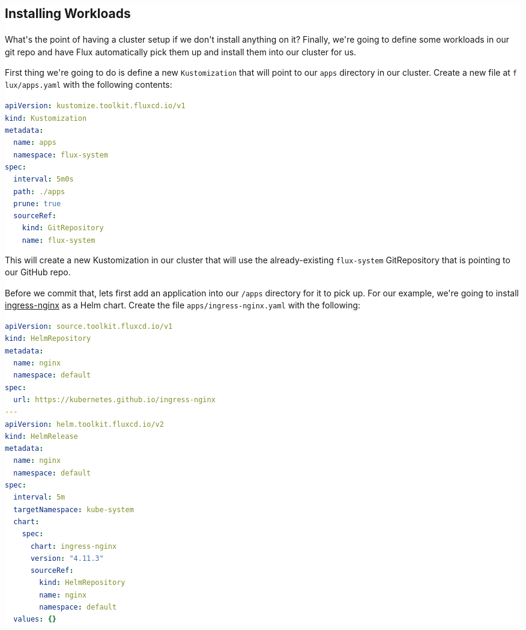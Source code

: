 ## Installing Workloads

What's the point of having a cluster setup if we don't install anything on it? Finally, we're going to define some workloads in our git repo and have Flux automatically pick them up and install them into our cluster for us.

First thing we're going to do is define a new `Kustomization` that will point to our `apps` directory in our cluster. Create a new file at `flux/apps.yaml` with the following contents:

```yaml
apiVersion: kustomize.toolkit.fluxcd.io/v1
kind: Kustomization
metadata:
  name: apps
  namespace: flux-system
spec:
  interval: 5m0s
  path: ./apps
  prune: true
  sourceRef:
    kind: GitRepository
    name: flux-system
```

This will create a new Kustomization in our cluster that will use the already-existing `flux-system` GitRepository that is pointing to our GitHub repo.

Before we commit that, lets first add an application into our `/apps` directory for it to pick up. For our example, we're going to install [ingress-nginx](https://github.com/kubernetes/ingress-nginx) as a Helm chart. Create the file `apps/ingress-nginx.yaml` with the following:

```yaml
apiVersion: source.toolkit.fluxcd.io/v1
kind: HelmRepository
metadata:
  name: nginx
  namespace: default
spec:
  url: https://kubernetes.github.io/ingress-nginx
---
apiVersion: helm.toolkit.fluxcd.io/v2
kind: HelmRelease
metadata:
  name: nginx
  namespace: default
spec:
  interval: 5m
  targetNamespace: kube-system
  chart:
    spec:
      chart: ingress-nginx
      version: "4.11.3"
      sourceRef:
        kind: HelmRepository
        name: nginx
        namespace: default
  values: {}
```
